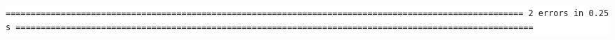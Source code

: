 ```
======================================================================================================= 2 errors in 0.25s =======================================================================================================
